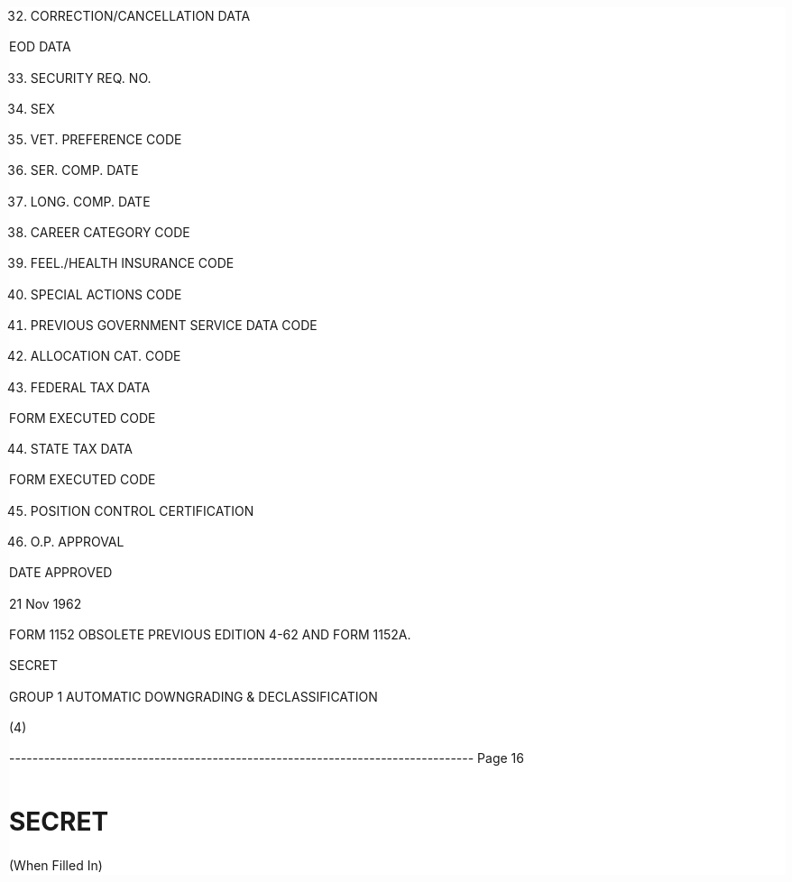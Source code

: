 32. CORRECTION/CANCELLATION DATA

EOD DATA

33. SECURITY REQ. NO.

34. SEX

35. VET. PREFERENCE
    CODE

36. SER. COMP. DATE

37. LONG. COMP. DATE

38. CAREER CATEGORY
    CODE

39. FEEL./HEALTH INSURANCE CODE

40. SPECIAL ACTIONS
    CODE

41. PREVIOUS GOVERNMENT SERVICE DATA
    CODE

42. ALLOCATION CAT.
    CODE

43. FEDERAL TAX DATA

FORM EXECUTED CODE

44. STATE TAX DATA

FORM EXECUTED CODE

45. POSITION CONTROL CERTIFICATION

46. O.P. APPROVAL

DATE APPROVED

21 Nov
1962

FORM 1152 OBSOLETE PREVIOUS EDITION
4-62 AND FORM 1152A.

SECRET

GROUP 1
AUTOMATIC DOWNGRADING & DECLASSIFICATION

(4)


-------------------------------------------------------------------------------- Page 16

# SECRET

(When Filled In)
